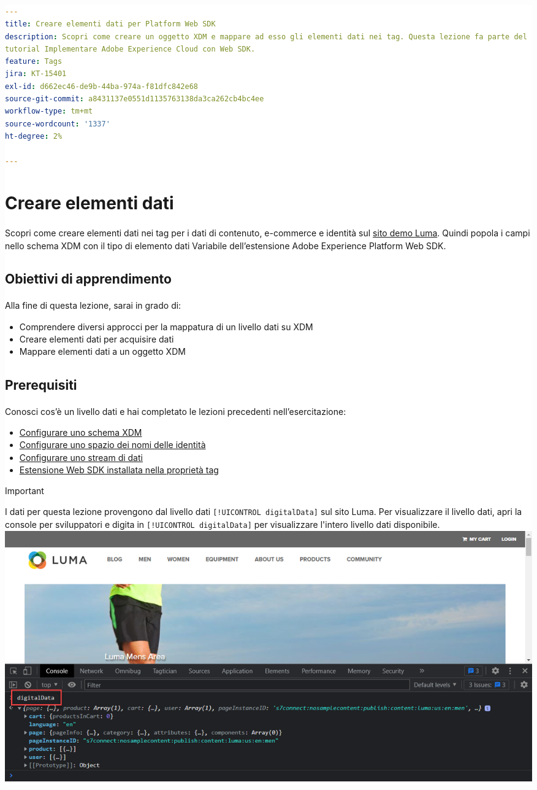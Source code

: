 ```yaml
---
title: Creare elementi dati per Platform Web SDK
description: Scopri come creare un oggetto XDM e mappare ad esso gli elementi dati nei tag. Questa lezione fa parte del tutorial Implementare Adobe Experience Cloud con Web SDK.
feature: Tags
jira: KT-15401
exl-id: d662ec46-de9b-44ba-974a-f81dfc842e68
source-git-commit: a8431137e0551d1135763138da3ca262cb4bc4ee
workflow-type: tm+mt
source-wordcount: '1337'
ht-degree: 2%

---
```


# Creare elementi dati

Scopri come creare elementi dati nei tag per i dati di contenuto, e-commerce e identità sul [sito demo Luma](https://luma.enablementadobe.com/content/luma/us/en.html). Quindi popola i campi nello schema XDM con il tipo di elemento dati Variabile dell’estensione Adobe Experience Platform Web SDK.

## Obiettivi di apprendimento

Alla fine di questa lezione, sarai in grado di:

* Comprendere diversi approcci per la mappatura di un livello dati su XDM
* Creare elementi dati per acquisire dati
* Mappare elementi dati a un oggetto XDM


## Prerequisiti

Conosci cos’è un livello dati e hai completato le lezioni precedenti nell’esercitazione:

* [Configurare uno schema XDM](configure-schemas.md)
* [Configurare uno spazio dei nomi delle identità](configure-identities.md)
* [Configurare uno stream di dati](configure-datastream.md)
* [Estensione Web SDK installata nella proprietà tag](install-web-sdk.md)


>[!IMPORTANT]
>
>I dati per questa lezione provengono dal livello dati `[!UICONTROL digitalData]` sul sito Luma. Per visualizzare il livello dati, apri la console per sviluppatori e digita in `[!UICONTROL digitalData]` per visualizzare l&#39;intero livello dati disponibile.![livello dati digitalData](assets/data-element-data-layer.png)